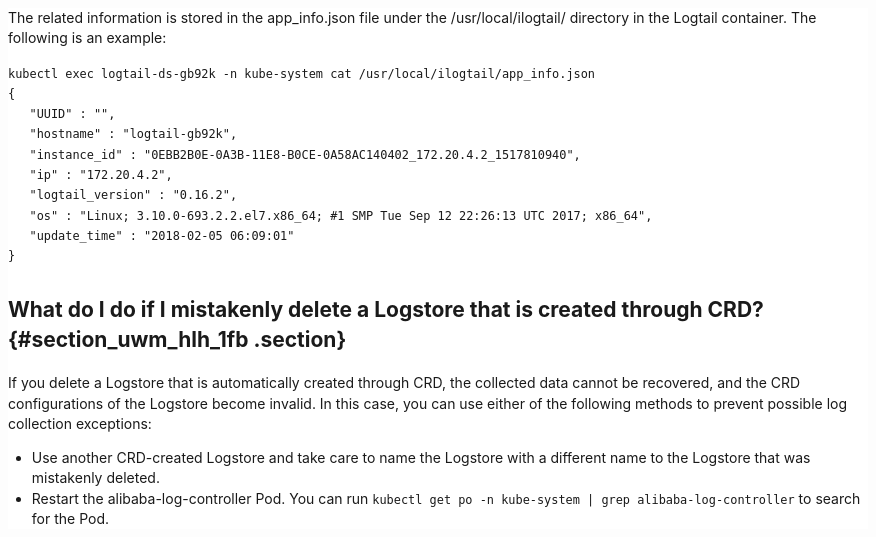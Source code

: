The related information is stored in the app\_info.json file under the /usr/local/ilogtail/ directory in the Logtail container. The following is an example:

``` {#codeblock_lug_pqx_opf}
kubectl exec logtail-ds-gb92k -n kube-system cat /usr/local/ilogtail/app_info.json
{
   "UUID" : "",
   "hostname" : "logtail-gb92k",
   "instance_id" : "0EBB2B0E-0A3B-11E8-B0CE-0A58AC140402_172.20.4.2_1517810940",
   "ip" : "172.20.4.2",
   "logtail_version" : "0.16.2",
   "os" : "Linux; 3.10.0-693.2.2.el7.x86_64; #1 SMP Tue Sep 12 22:26:13 UTC 2017; x86_64",
   "update_time" : "2018-02-05 06:09:01"
}
```

## What do I do if I mistakenly delete a Logstore that is created through CRD? {#section_uwm_hlh_1fb .section}

If you delete a Logstore that is automatically created through CRD, the collected data cannot be recovered, and the CRD configurations of the Logstore become invalid. In this case, you can use either of the following methods to prevent possible log collection exceptions:

-   Use another CRD-created Logstore and take care to name the Logstore with a different name to the Logstore that was mistakenly deleted.
-   Restart the alibaba-log-controller Pod. You can run `kubectl get po -n kube-system | grep alibaba-log-controller` to search for the Pod.

